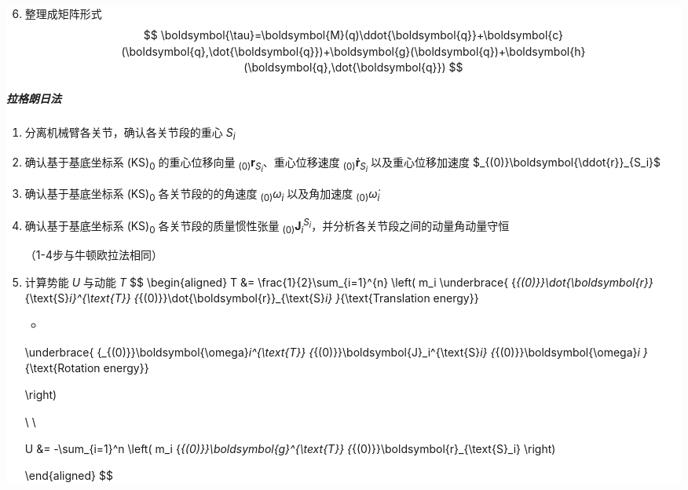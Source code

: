 
   

6. 整理成矩阵形式
   $$
   \boldsymbol{\tau}=\boldsymbol{M}(q)\ddot{\boldsymbol{q}}+\boldsymbol{c}(\boldsymbol{q},\dot{\boldsymbol{q}})+\boldsymbol{g}(\boldsymbol{q})+\boldsymbol{h}(\boldsymbol{q},\dot{\boldsymbol{q}})
   $$
   



##### 拉格朗日法

1. 分离机械臂各关节，确认各关节段的重心 $S_i$ 

2. 确认基于基底坐标系 $\text{(KS)}_0$ 的重心位移向量 $_{(0)}\boldsymbol{r}_{S_i}$、重心位移速度 $_{(0)}\boldsymbol{\dot{r}}_{S_i}$ 以及重心位移加速度 $_{(0)}\boldsymbol{\ddot{r}}_{S_i}$

3. 确认基于基底坐标系 $\text{(KS)}_0$ 各关节段的的角速度 $_{(0)}\omega_i$ 以及角加速度 $_{(0)}\dot{\omega}_i$

4. 确认基于基底坐标系 $\text{(KS)}_0$ 各关节段的质量惯性张量 $_{(0)}\boldsymbol{J}_i^{S_i}$，并分析各关节段之间的动量角动量守恒

   （1-4步与牛顿欧拉法相同）

5. 计算势能 $U$ 与动能 $T$
   $$
   \begin{aligned}
   T &= \frac{1}{2}\sum_{i=1}^{n}
   \left(
   m_i
   \underbrace{
   {_{(0)}}\dot{\boldsymbol{r}}_{\text{S}_i}^{\text{T}}
   {_{(0)}}\dot{\boldsymbol{r}}_{\text{S}_i}
   }_{\text{Translation energy}}
   
   +
   
   \underbrace{
   {_{(0)}}\boldsymbol{\omega}_i^{\text{T}}
   {_{(0)}}\boldsymbol{J}_i^{\text{S}_i}
   {_{(0)}}\boldsymbol{\omega}_i
   }_{\text{Rotation energy}}
   
   \right)
   
   \\ \\
   
   U &=
   -\sum_{i=1}^n
   \left(
   m_i
   {_{(0)}}\boldsymbol{g}^{\text{T}}
   {_{(0)}}\boldsymbol{r}_{\text{S}_i}
   \right)
   
   \end{aligned}
   $$
   
